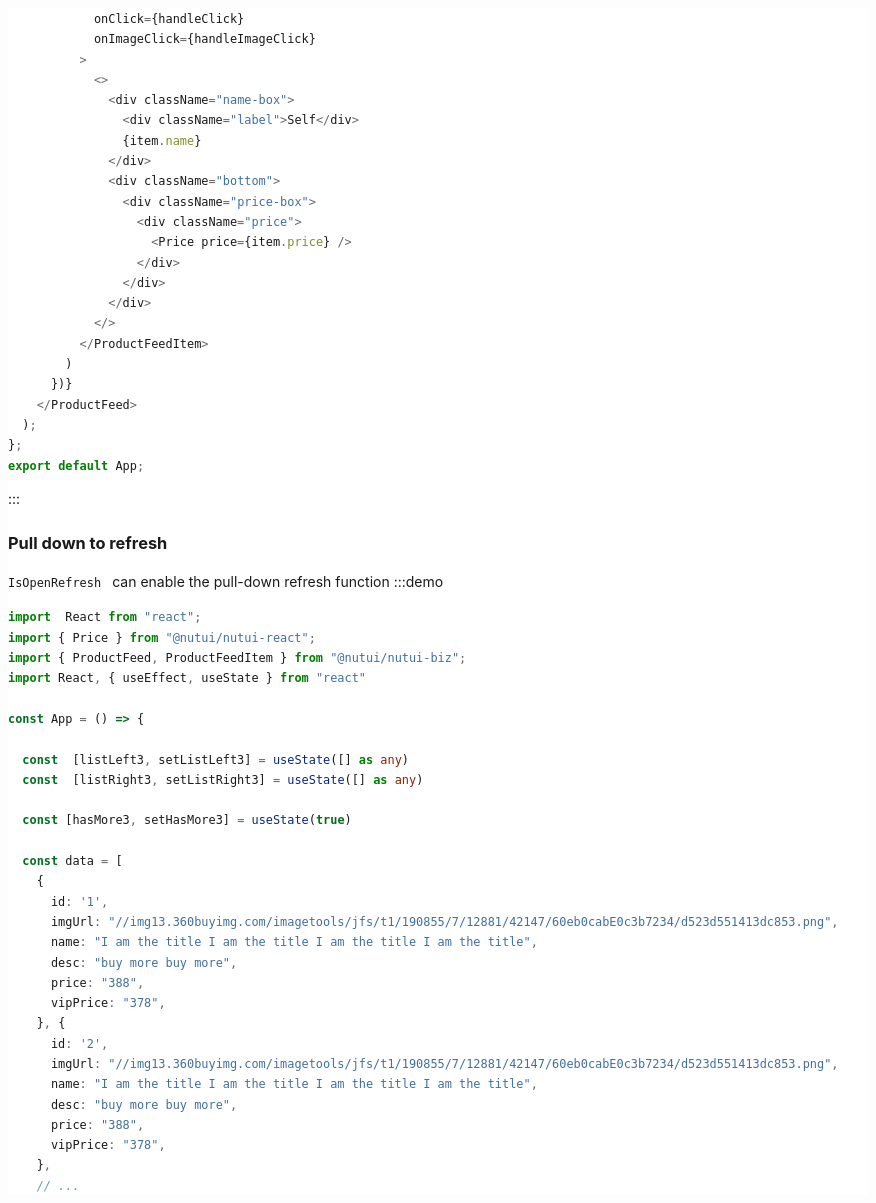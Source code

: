 ```ts
            onClick={handleClick}
            onImageClick={handleImageClick}
          >
            <>
              <div className="name-box">
                <div className="label">Self</div>
                {item.name}
              </div>
              <div className="bottom">
                <div className="price-box">
                  <div className="price">
                    <Price price={item.price} />
                  </div>
                </div>
              </div>
            </>
          </ProductFeedItem>
        )
      })}
    </ProductFeed>
  );
};
export default App;
```

:::


### Pull down to refresh

`IsOpenRefresh ` can enable the pull-down refresh function
:::demo

```ts
import  React from "react";
import { Price } from "@nutui/nutui-react";
import { ProductFeed, ProductFeedItem } from "@nutui/nutui-biz";
import React, { useEffect, useState } from "react"

const App = () => {

  const  [listLeft3, setListLeft3] = useState([] as any)
  const  [listRight3, setListRight3] = useState([] as any)

  const [hasMore3, setHasMore3] = useState(true)

  const data = [
    {
      id: '1',
      imgUrl: "//img13.360buyimg.com/imagetools/jfs/t1/190855/7/12881/42147/60eb0cabE0c3b7234/d523d551413dc853.png",
      name: "I am the title I am the title I am the title I am the title",
      desc: "buy more buy more",
      price: "388",
      vipPrice: "378",
    }, {
      id: '2',
      imgUrl: "//img13.360buyimg.com/imagetools/jfs/t1/190855/7/12881/42147/60eb0cabE0c3b7234/d523d551413dc853.png",
      name: "I am the title I am the title I am the title I am the title",
      desc: "buy more buy more",
      price: "388",
      vipPrice: "378",
    },
    // ...
```